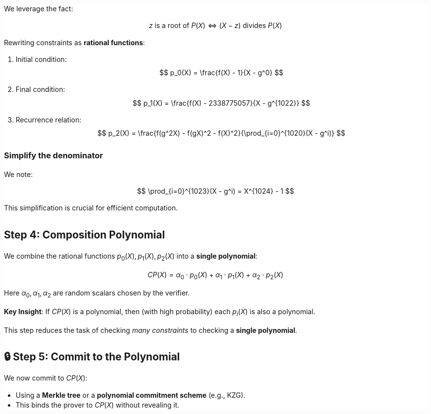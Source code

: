 We leverage the fact:  

$$
z \text{ is a root of } P(X) \iff (X - z) \text{ divides } P(X)
$$

Rewriting constraints as **rational functions**:  

1. Initial condition:  
   $$
   p_0(X) = \frac{f(X) - 1}{X - g^0}
   $$

2. Final condition:  
   $$
   p_1(X) = \frac{f(X) - 2338775057}{X - g^{1022}}
   $$

3. Recurrence relation:  
   $$
   p_2(X) = \frac{f(g^2X) - f(gX)^2 - f(X)^2}{\prod_{i=0}^{1020}(X - g^i)}
   $$

###   Simplify the denominator

We note:  

$$
\prod_{i=0}^{1023}(X - g^i) = X^{1024} - 1
$$

This simplification is crucial for efficient computation.



##   Step 4: Composition Polynomial

We combine the rational functions $p_0(X), p_1(X), p_2(X)$ into a **single polynomial**:  

$$
CP(X) = \alpha_0 \cdot p_0(X) + \alpha_1 \cdot p_1(X) + \alpha_2 \cdot p_2(X)
$$

Here $\alpha_0, \alpha_1, \alpha_2$ are random scalars chosen by the verifier.  

  **Key Insight**: If $CP(X)$ is a polynomial, then (with high probability) each $p_i(X)$ is also a polynomial.

This step reduces the task of checking *many constraints* to checking a **single polynomial**.



## 🔒 Step 5: Commit to the Polynomial

We now commit to $CP(X)$:  
- Using a **Merkle tree** or a **polynomial commitment scheme** (e.g., KZG).  
- This binds the prover to $CP(X)$ without revealing it.  
